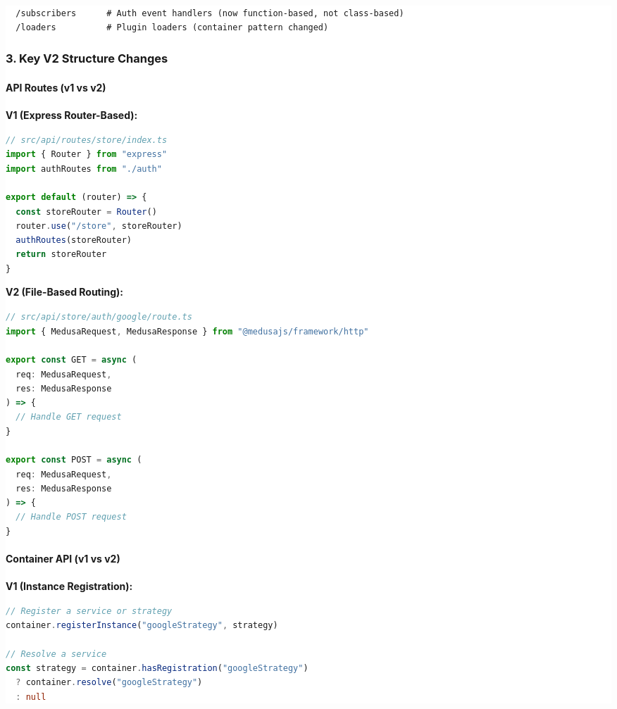 ```plaintext
  /subscribers      # Auth event handlers (now function-based, not class-based)
  /loaders          # Plugin loaders (container pattern changed)
```

### 3. Key V2 Structure Changes

#### API Routes (v1 vs v2)

**V1 (Express Router-Based):**
```typescript
// src/api/routes/store/index.ts
import { Router } from "express"
import authRoutes from "./auth"

export default (router) => {
  const storeRouter = Router()
  router.use("/store", storeRouter)
  authRoutes(storeRouter)
  return storeRouter
}
```

**V2 (File-Based Routing):**
```typescript
// src/api/store/auth/google/route.ts
import { MedusaRequest, MedusaResponse } from "@medusajs/framework/http"

export const GET = async (
  req: MedusaRequest,
  res: MedusaResponse
) => {
  // Handle GET request
}

export const POST = async (
  req: MedusaRequest,
  res: MedusaResponse
) => {
  // Handle POST request
}
```

#### Container API (v1 vs v2)

**V1 (Instance Registration):**
```typescript
// Register a service or strategy
container.registerInstance("googleStrategy", strategy)

// Resolve a service
const strategy = container.hasRegistration("googleStrategy")
  ? container.resolve("googleStrategy")
  : null
```

